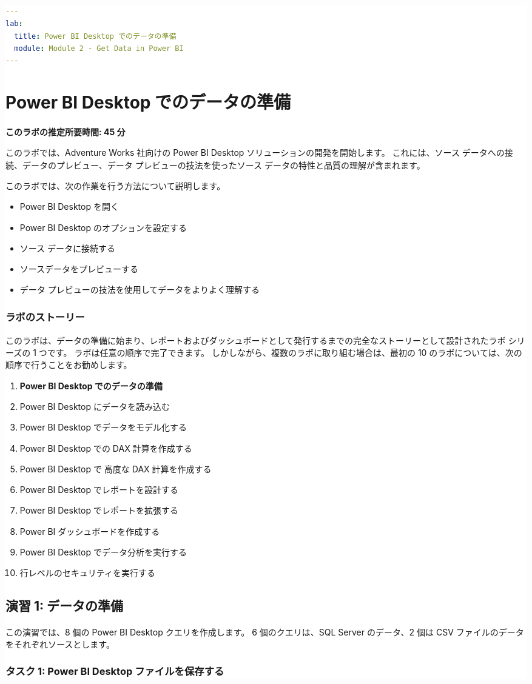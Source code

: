 ```yaml
---
lab:
  title: Power BI Desktop でのデータの準備
  module: Module 2 - Get Data in Power BI
---
```


# <a name="prepare-data-in-power-bi-desktop"></a>**Power BI Desktop でのデータの準備**

**このラボの推定所要時間: 45 分**

このラボでは、Adventure Works 社向けの Power BI Desktop ソリューションの開発を開始します。 これには、ソース データへの接続、データのプレビュー、データ プレビューの技法を使ったソース データの特性と品質の理解が含まれます。

このラボでは、次の作業を行う方法について説明します。

- Power BI Desktop を開く

- Power BI Desktop のオプションを設定する

- ソース データに接続する

- ソースデータをプレビューする

- データ プレビューの技法を使用してデータをよりよく理解する

### <a name="lab-story"></a>**ラボのストーリー**

このラボは、データの準備に始まり、レポートおよびダッシュボードとして発行するまでの完全なストーリーとして設計されたラボ シリーズの 1 つです。 ラボは任意の順序で完了できます。 しかしながら、複数のラボに取り組む場合は、最初の 10 のラボについては、次の順序で行うことをお勧めします。

1. **Power BI Desktop でのデータの準備**

2. Power BI Desktop にデータを読み込む

3. Power BI Desktop でデータをモデル化する

4. Power BI Desktop での DAX 計算を作成する

5. Power BI Desktop で 高度な DAX 計算を作成する

6. Power BI Desktop でレポートを設計する

7. Power BI Desktop でレポートを拡張する

8. Power BI ダッシュボードを作成する

9. Power BI Desktop でデータ分析を実行する

10. 行レベルのセキュリティを実行する
## <a name="exercise-1-prepare-data"></a>**演習 1: データの準備**

この演習では、8 個の Power BI Desktop クエリを作成します。 6 個のクエリは、SQL Server のデータ、2 個は CSV ファイルのデータをそれぞれソースとします。

### <a name="task-1-save-the-power-bi-desktop-file"></a>**タスク 1: Power BI Desktop ファイルを保存する**
